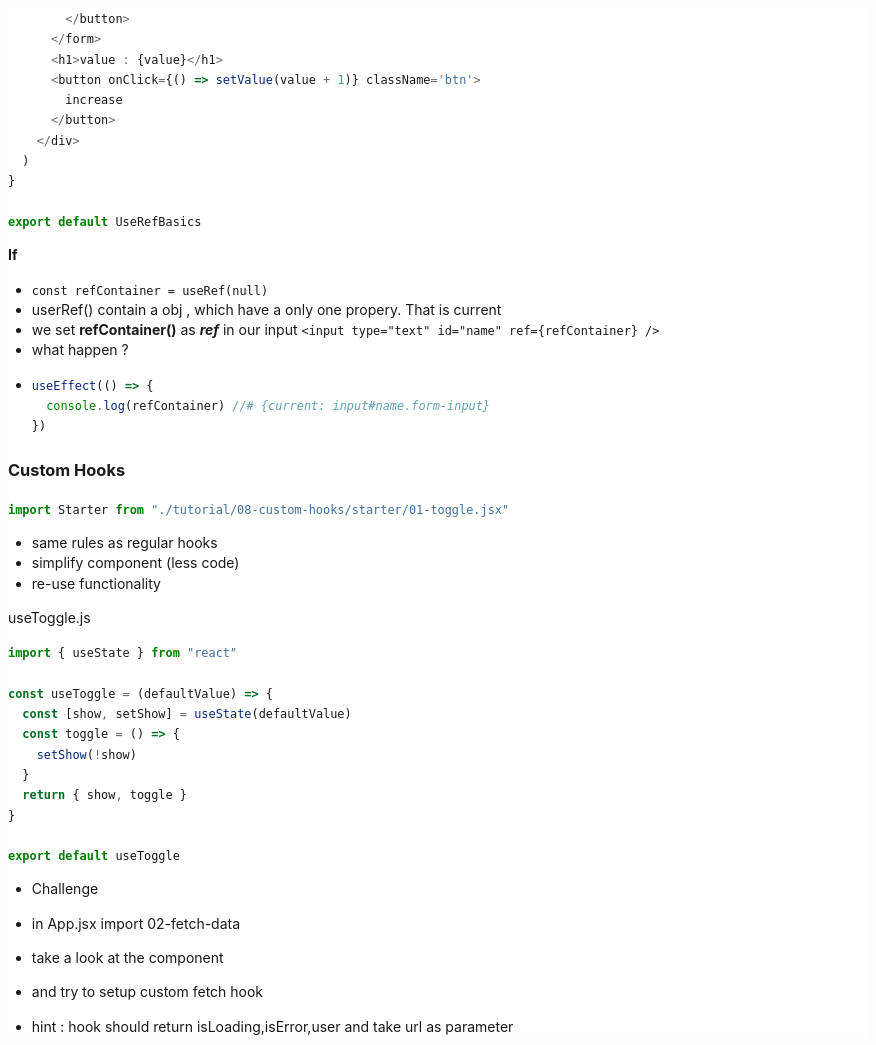 ```js
        </button>
      </form>
      <h1>value : {value}</h1>
      <button onClick={() => setValue(value + 1)} className='btn'>
        increase
      </button>
    </div>
  )
}

export default UseRefBasics
```

**If**

- `const refContainer = useRef(null)`
- userRef() contain a obj , which have a only one propery. That is current
- we set **refContainer()** as **_ref_** in our input `<input type="text" id="name" ref={refContainer} />`
- what happen ?
- ```js
  useEffect(() => {
    console.log(refContainer) //# {current: input#name.form-input}
  })
  ```

### Custom Hooks

```js
import Starter from "./tutorial/08-custom-hooks/starter/01-toggle.jsx"
```

- same rules as regular hooks
- simplify component (less code)
- re-use functionality

useToggle.js

```js
import { useState } from "react"

const useToggle = (defaultValue) => {
  const [show, setShow] = useState(defaultValue)
  const toggle = () => {
    setShow(!show)
  }
  return { show, toggle }
}

export default useToggle
```

- Challenge

- in App.jsx import 02-fetch-data
- take a look at the component
- and try to setup custom fetch hook
- hint :
  hook should return isLoading,isError,user
  and take url as parameter
